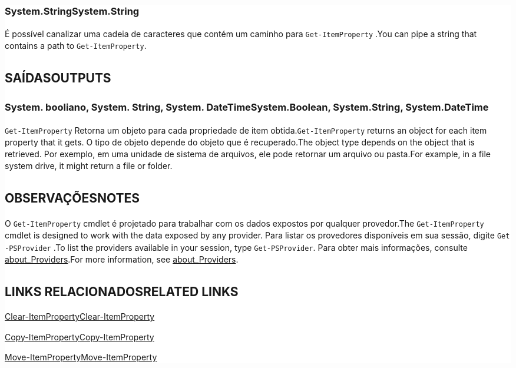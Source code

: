 ### <span data-ttu-id="67a83-169">System.String</span><span class="sxs-lookup"><span data-stu-id="67a83-169">System.String</span></span>

<span data-ttu-id="67a83-170">É possível canalizar uma cadeia de caracteres que contém um caminho para `Get-ItemProperty` .</span><span class="sxs-lookup"><span data-stu-id="67a83-170">You can pipe a string that contains a path to `Get-ItemProperty`.</span></span>

## <span data-ttu-id="67a83-171">SAÍDAS</span><span class="sxs-lookup"><span data-stu-id="67a83-171">OUTPUTS</span></span>

### <span data-ttu-id="67a83-172">System. booliano, System. String, System. DateTime</span><span class="sxs-lookup"><span data-stu-id="67a83-172">System.Boolean, System.String, System.DateTime</span></span>

<span data-ttu-id="67a83-173">`Get-ItemProperty` Retorna um objeto para cada propriedade de item obtida.</span><span class="sxs-lookup"><span data-stu-id="67a83-173">`Get-ItemProperty` returns an object for each item property that it gets.</span></span> <span data-ttu-id="67a83-174">O tipo de objeto depende do objeto que é recuperado.</span><span class="sxs-lookup"><span data-stu-id="67a83-174">The object type depends on the object that is retrieved.</span></span> <span data-ttu-id="67a83-175">Por exemplo, em uma unidade de sistema de arquivos, ele pode retornar um arquivo ou pasta.</span><span class="sxs-lookup"><span data-stu-id="67a83-175">For example, in a file system drive, it might return a file or folder.</span></span>

## <span data-ttu-id="67a83-176">OBSERVAÇÕES</span><span class="sxs-lookup"><span data-stu-id="67a83-176">NOTES</span></span>

<span data-ttu-id="67a83-177">O `Get-ItemProperty` cmdlet é projetado para trabalhar com os dados expostos por qualquer provedor.</span><span class="sxs-lookup"><span data-stu-id="67a83-177">The `Get-ItemProperty` cmdlet is designed to work with the data exposed by any provider.</span></span> <span data-ttu-id="67a83-178">Para listar os provedores disponíveis em sua sessão, digite `Get-PSProvider` .</span><span class="sxs-lookup"><span data-stu-id="67a83-178">To list the providers available in your session, type `Get-PSProvider`.</span></span> <span data-ttu-id="67a83-179">Para obter mais informações, consulte [about_Providers](../Microsoft.PowerShell.Core/About/about_Providers.md).</span><span class="sxs-lookup"><span data-stu-id="67a83-179">For more information, see [about_Providers](../Microsoft.PowerShell.Core/About/about_Providers.md).</span></span>

## <span data-ttu-id="67a83-180">LINKS RELACIONADOS</span><span class="sxs-lookup"><span data-stu-id="67a83-180">RELATED LINKS</span></span>

[<span data-ttu-id="67a83-181">Clear-ItemProperty</span><span class="sxs-lookup"><span data-stu-id="67a83-181">Clear-ItemProperty</span></span>](Clear-ItemProperty.md)

[<span data-ttu-id="67a83-182">Copy-ItemProperty</span><span class="sxs-lookup"><span data-stu-id="67a83-182">Copy-ItemProperty</span></span>](Copy-ItemProperty.md)

[<span data-ttu-id="67a83-183">Move-ItemProperty</span><span class="sxs-lookup"><span data-stu-id="67a83-183">Move-ItemProperty</span></span>](Move-ItemProperty.md)
